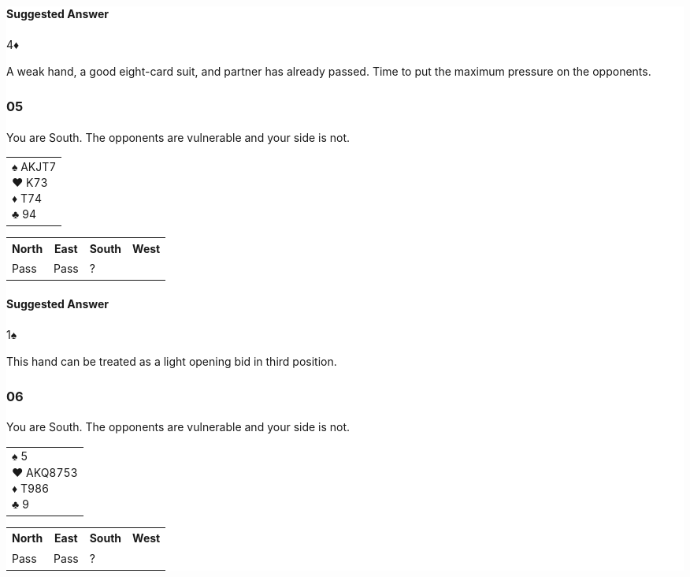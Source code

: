 #### Suggested Answer

4♦️

A weak hand, a good eight-card suit, and partner has already passed. Time to put the maximum pressure on the opponents.

### 05

You are South. The opponents are vulnerable and your side is not.

<table class="hand">
	<tr>
		<td>♠️ AKJT7<br>♥️ K73<br>♦️ T74<br>♣️ 94</td>
	</tr>
</table>

<table class="auction">
	<tr>
		<th>North</th>
		<th>East</th>
		<th>South</th>
		<th>West</th>
	</tr>
	<tr>
		<td>Pass</td>
		<td>Pass</td>
		<td>?</td>
		<td></td>
	</tr>
</table>

#### Suggested Answer

1♠️

This hand can be treated as a light opening bid in third position.

### 06

You are South. The opponents are vulnerable and your side is not.

<table class="hand">
	<tr>
		<td>♠️ 5<br>♥️ AKQ8753<br>♦️ T986<br>♣️ 9</td>
	</tr>
</table>

<table class="auction">
	<tr>
		<th>North</th>
		<th>East</th>
		<th>South</th>
		<th>West</th>
	</tr>
	<tr>
		<td>Pass</td>
		<td>Pass</td>
		<td>?</td>
		<td></td>
	</tr>
</table>
